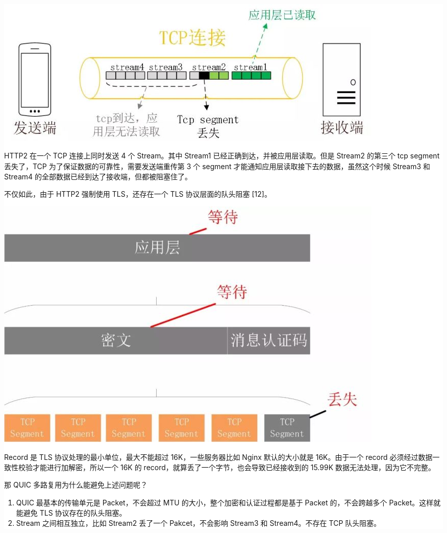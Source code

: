 ![](/img/quic_intro/quic_intro_7.jpg)

HTTP2 在一个 TCP 连接上同时发送 4 个 Stream。其中 Stream1 已经正确到达，并被应用层读取。但是 Stream2 的第三个 tcp segment 丢失了，TCP 为了保证数据的可靠性，需要发送端重传第 3 个 segment 才能通知应用层读取接下去的数据，虽然这个时候 Stream3 和 Stream4 的全部数据已经到达了接收端，但都被阻塞住了。

不仅如此，由于 HTTP2 强制使用 TLS，还存在一个 TLS 协议层面的队头阻塞 [12]。

![](/img/quic_intro/quic_intro_8.jpg)

Record 是 TLS 协议处理的最小单位，最大不能超过 16K，一些服务器比如 Nginx 默认的大小就是 16K。由于一个 record 必须经过数据一致性校验才能进行加解密，所以一个 16K 的 record，就算丢了一个字节，也会导致已经接收到的 15.99K 数据无法处理，因为它不完整。

那 QUIC 多路复用为什么能避免上述问题呢？

1.  QUIC 最基本的传输单元是 Packet，不会超过 MTU 的大小，整个加密和认证过程都是基于 Packet 的，不会跨越多个 Packet。这样就能避免 TLS 协议存在的队头阻塞。
2.  Stream 之间相互独立，比如 Stream2 丢了一个 Pakcet，不会影响 Stream3 和 Stream4。不存在 TCP 队头阻塞。

